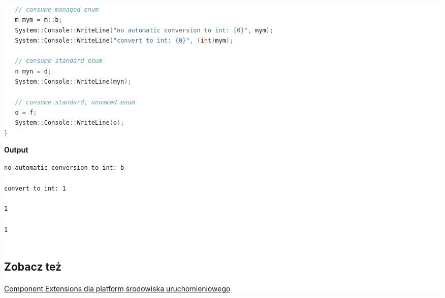 ```cpp  
   // consume managed enum  
   m mym = m::b;  
   System::Console::WriteLine("no automatic conversion to int: {0}", mym);  
   System::Console::WriteLine("convert to int: {0}", (int)mym);  
  
   // consume standard enum  
   n myn = d;  
   System::Console::WriteLine(myn);  
  
   // consume standard, unnamed enum  
   o = f;  
   System::Console::WriteLine(o);  
}   
```  
  
 **Output**  
  
```Output  
no automatic conversion to int: b  
  
convert to int: 1  
  
1  
  
1  
  
```  
  
## <a name="see-also"></a>Zobacz też  
 [Component Extensions dla platform środowiska uruchomieniowego](../windows/component-extensions-for-runtime-platforms.md)